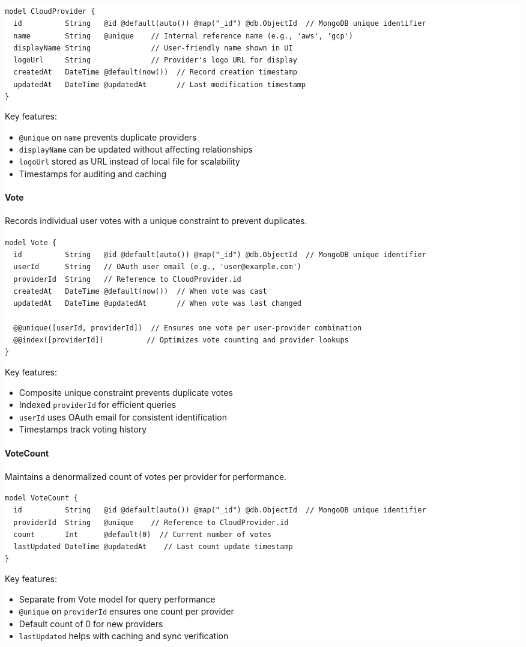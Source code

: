 ```prisma
model CloudProvider {
  id          String   @id @default(auto()) @map("_id") @db.ObjectId  // MongoDB unique identifier
  name        String   @unique    // Internal reference name (e.g., 'aws', 'gcp')
  displayName String              // User-friendly name shown in UI
  logoUrl     String              // Provider's logo URL for display
  createdAt   DateTime @default(now())  // Record creation timestamp
  updatedAt   DateTime @updatedAt       // Last modification timestamp
}
```

Key features:
- `@unique` on `name` prevents duplicate providers
- `displayName` can be updated without affecting relationships
- `logoUrl` stored as URL instead of local file for scalability
- Timestamps for auditing and caching

#### Vote
Records individual user votes with a unique constraint to prevent duplicates.

```prisma
model Vote {
  id          String   @id @default(auto()) @map("_id") @db.ObjectId  // MongoDB unique identifier
  userId      String   // OAuth user email (e.g., 'user@example.com')
  providerId  String   // Reference to CloudProvider.id
  createdAt   DateTime @default(now())  // When vote was cast
  updatedAt   DateTime @updatedAt       // When vote was last changed

  @@unique([userId, providerId])  // Ensures one vote per user-provider combination
  @@index([providerId])          // Optimizes vote counting and provider lookups
}
```

Key features:
- Composite unique constraint prevents duplicate votes
- Indexed `providerId` for efficient queries
- `userId` uses OAuth email for consistent identification
- Timestamps track voting history

#### VoteCount
Maintains a denormalized count of votes per provider for performance.

```prisma
model VoteCount {
  id          String   @id @default(auto()) @map("_id") @db.ObjectId  // MongoDB unique identifier
  providerId  String   @unique    // Reference to CloudProvider.id
  count       Int      @default(0)  // Current number of votes
  lastUpdated DateTime @updatedAt    // Last count update timestamp
}
```

Key features:
- Separate from Vote model for query performance
- `@unique` on `providerId` ensures one count per provider
- Default count of 0 for new providers
- `lastUpdated` helps with caching and sync verification
